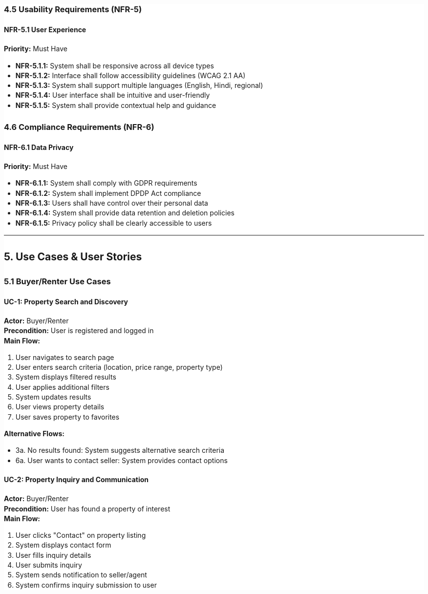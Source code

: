 ### 4.5 Usability Requirements (NFR-5)

#### NFR-5.1 User Experience
**Priority:** Must Have
- **NFR-5.1.1:** System shall be responsive across all device types
- **NFR-5.1.2:** Interface shall follow accessibility guidelines (WCAG 2.1 AA)
- **NFR-5.1.3:** System shall support multiple languages (English, Hindi, regional)
- **NFR-5.1.4:** User interface shall be intuitive and user-friendly
- **NFR-5.1.5:** System shall provide contextual help and guidance

### 4.6 Compliance Requirements (NFR-6)

#### NFR-6.1 Data Privacy
**Priority:** Must Have
- **NFR-6.1.1:** System shall comply with GDPR requirements
- **NFR-6.1.2:** System shall implement DPDP Act compliance
- **NFR-6.1.3:** Users shall have control over their personal data
- **NFR-6.1.4:** System shall provide data retention and deletion policies
- **NFR-6.1.5:** Privacy policy shall be clearly accessible to users

---

## 5. Use Cases & User Stories

### 5.1 Buyer/Renter Use Cases

#### UC-1: Property Search and Discovery
**Actor:** Buyer/Renter  
**Precondition:** User is registered and logged in  
**Main Flow:**
1. User navigates to search page
2. User enters search criteria (location, price range, property type)
3. System displays filtered results
4. User applies additional filters
5. System updates results
6. User views property details
7. User saves property to favorites

**Alternative Flows:**
- 3a. No results found: System suggests alternative search criteria
- 6a. User wants to contact seller: System provides contact options

#### UC-2: Property Inquiry and Communication
**Actor:** Buyer/Renter  
**Precondition:** User has found a property of interest  
**Main Flow:**
1. User clicks "Contact" on property listing
2. System displays contact form
3. User fills inquiry details
4. User submits inquiry
5. System sends notification to seller/agent
6. System confirms inquiry submission to user
